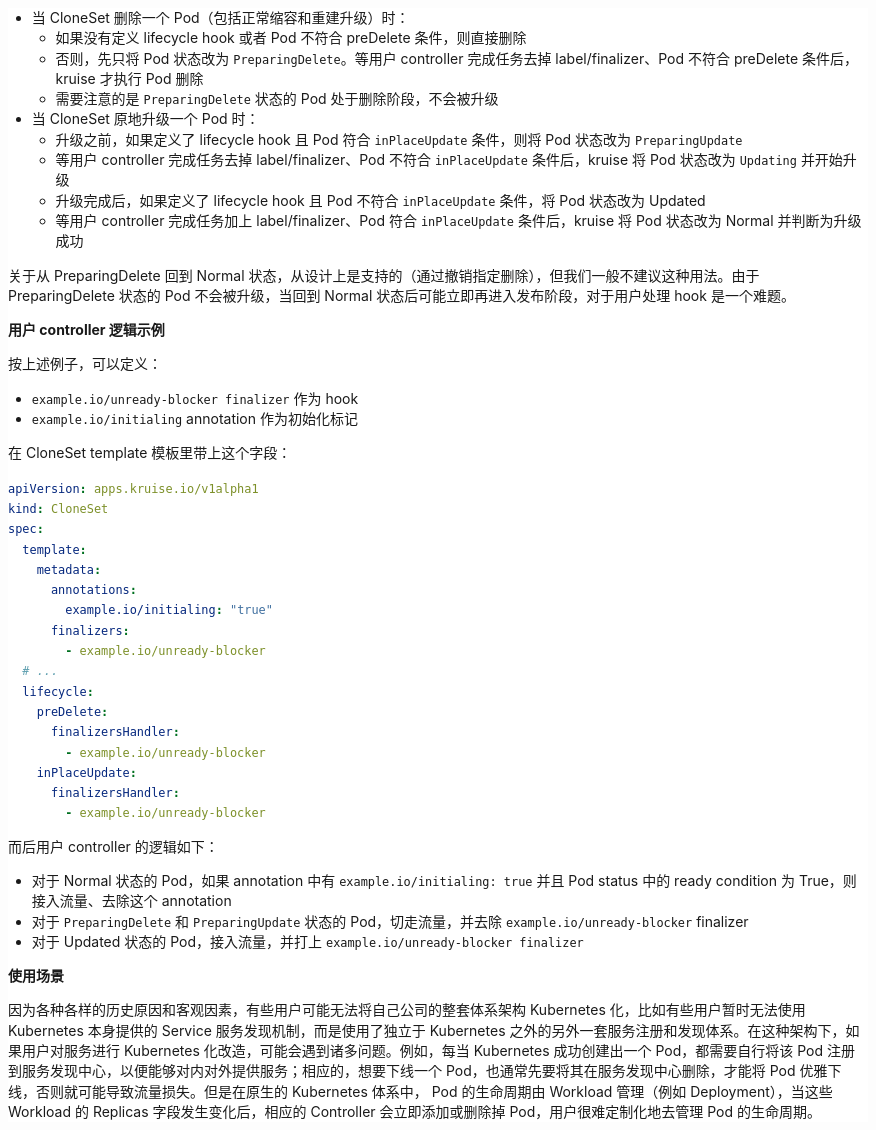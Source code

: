 -  当 CloneSet 删除一个 Pod（包括正常缩容和重建升级）时： 
   - 如果没有定义 lifecycle hook 或者 Pod 不符合 preDelete 条件，则直接删除
   - 否则，先只将 Pod 状态改为 `PreparingDelete`。等用户 controller 完成任务去掉 label/finalizer、Pod 不符合 preDelete 条件后，kruise 才执行 Pod 删除
   - 需要注意的是 `PreparingDelete` 状态的 Pod 处于删除阶段，不会被升级
-  当 CloneSet 原地升级一个 Pod 时： 
   - 升级之前，如果定义了 lifecycle hook 且 Pod 符合 `inPlaceUpdate` 条件，则将 Pod 状态改为 `PreparingUpdate`
   - 等用户 controller 完成任务去掉 label/finalizer、Pod 不符合 `inPlaceUpdate` 条件后，kruise 将 Pod 状态改为 `Updating` 并开始升级
   - 升级完成后，如果定义了 lifecycle hook 且 Pod 不符合 `inPlaceUpdate` 条件，将 Pod 状态改为 Updated
   - 等用户 controller 完成任务加上 label/finalizer、Pod 符合 `inPlaceUpdate` 条件后，kruise 将 Pod 状态改为 Normal 并判断为升级成功

关于从 PreparingDelete 回到 Normal 状态，从设计上是支持的（通过撤销指定删除），但我们一般不建议这种用法。由于 PreparingDelete 状态的 Pod 不会被升级，当回到 Normal 状态后可能立即再进入发布阶段，对于用户处理 hook 是一个难题。

**用户 controller 逻辑示例**

按上述例子，可以定义：

- `example.io/unready-blocker finalizer` 作为 hook
- `example.io/initialing` annotation 作为初始化标记

在 CloneSet template 模板里带上这个字段：

```yaml
apiVersion: apps.kruise.io/v1alpha1
kind: CloneSet
spec:
  template:
    metadata:
      annotations:
        example.io/initialing: "true"
      finalizers:
        - example.io/unready-blocker
  # ...
  lifecycle:
    preDelete:
      finalizersHandler:
        - example.io/unready-blocker
    inPlaceUpdate:
      finalizersHandler:
        - example.io/unready-blocker
```

而后用户 controller 的逻辑如下：

- 对于 Normal 状态的 Pod，如果 annotation 中有 `example.io/initialing: true` 并且 Pod status 中的 ready condition 为 True，则接入流量、去除这个 annotation
- 对于 `PreparingDelete` 和 `PreparingUpdate` 状态的 Pod，切走流量，并去除 `example.io/unready-blocker` finalizer
- 对于 Updated 状态的 Pod，接入流量，并打上 `example.io/unready-blocker finalizer`

**使用场景**

因为各种各样的历史原因和客观因素，有些用户可能无法将自己公司的整套体系架构 Kubernetes 化，比如有些用户暂时无法使用 Kubernetes 本身提供的 Service 服务发现机制，而是使用了独立于 Kubernetes 之外的另外一套服务注册和发现体系。在这种架构下，如果用户对服务进行 Kubernetes 化改造，可能会遇到诸多问题。例如，每当 Kubernetes 成功创建出一个 Pod，都需要自行将该 Pod 注册到服务发现中心，以便能够对内对外提供服务；相应的，想要下线一个 Pod，也通常先要将其在服务发现中心删除，才能将 Pod 优雅下线，否则就可能导致流量损失。但是在原生的 Kubernetes 体系中， Pod 的生命周期由 Workload 管理（例如 Deployment），当这些 Workload 的 Replicas 字段发生变化后，相应的 Controller 会立即添加或删除掉 Pod，用户很难定制化地去管理 Pod 的生命周期。
